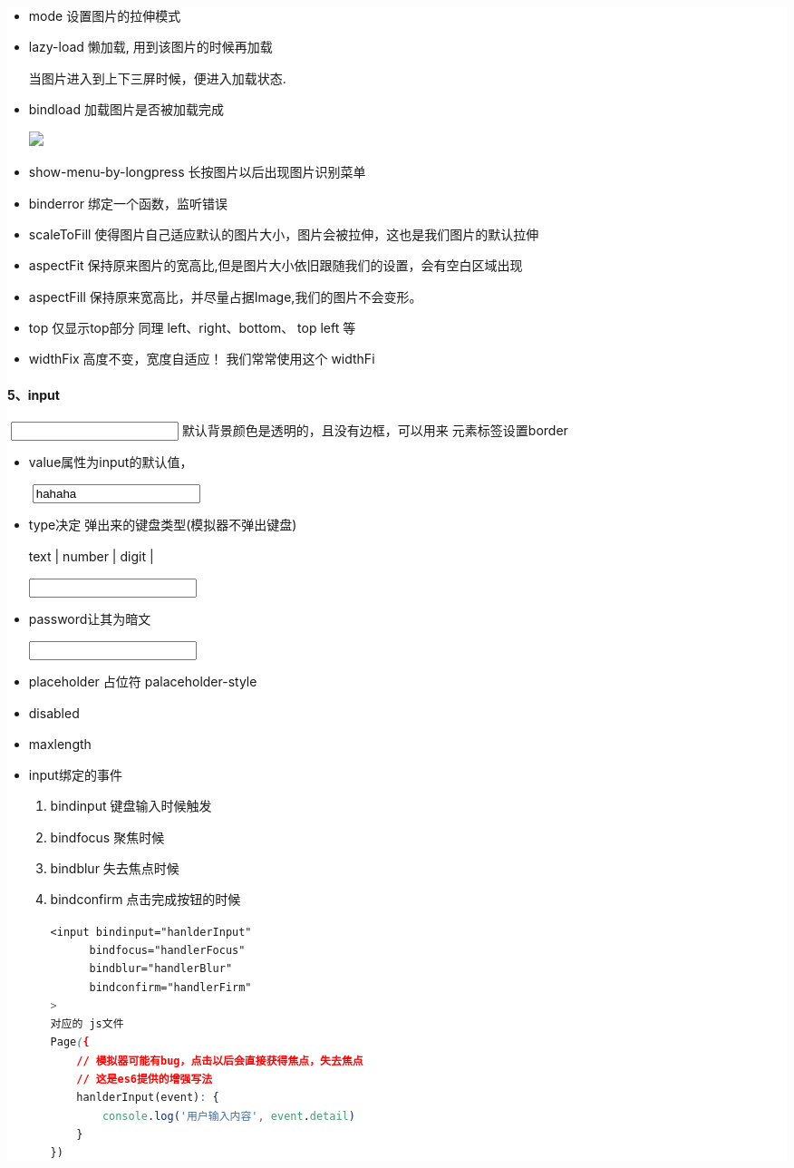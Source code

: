 - mode 设置图片的拉伸模式

  

- lazy-load 懒加载, 用到该图片的时候再加载

  当图片进入到上下三屏时候，便进入加载状态.

- bindload 加载图片是否被加载完成

  <image src='/asset/test' bindload="对应方法名" lazy-load/>

- show-menu-by-longpress 长按图片以后出现图片识别菜单

- binderror 绑定一个函数，监听错误

- scaleToFill 使得图片自己适应默认的图片大小，图片会被拉伸，这也是我们图片的默认拉伸

- aspectFit 保持原来图片的宽高比,但是图片大小依旧跟随我们的设置，会有空白区域出现

- aspectFill 保持原来宽高比，并尽量占据Image,我们的图片不会变形。

- top 仅显示top部分 同理 left、right、bottom、 top left 等

- widthFix 高度不变，宽度自适应！ 我们常常使用这个 widthFi

  

#### 5、input

​	<input/> 默认背景颜色是透明的，且没有边框，可以用来 元素标签设置border

- value属性为input的默认值，

  ​	<input value='hahaha'/>

- type决定 弹出来的键盘类型(模拟器不弹出键盘)

  text  |  number | digit  | 

  <input type='number'/>

- password让其为暗文

  <input password> 

- placeholder 占位符    palaceholder-style

- disabled

- maxlength

- input绑定的事件

  1. bindinput 键盘输入时候触发

  2. bindfocus 聚焦时候

  3. bindblur 失去焦点时候

  4. bindconfirm 点击完成按钮的时候

     ```css
     <input bindinput="hanlderInput"
     	   bindfocus="handlerFocus"
     	   bindblur="handlerBlur"
     	   bindconfirm="handlerFirm"
     > 
     对应的 js文件
     Page({
         // 模拟器可能有bug，点击以后会直接获得焦点，失去焦点
         // 这是es6提供的增强写法
         hanlderInput(event): {
             console.log('用户输入内容', event.detail)
         }
     })
     ```
